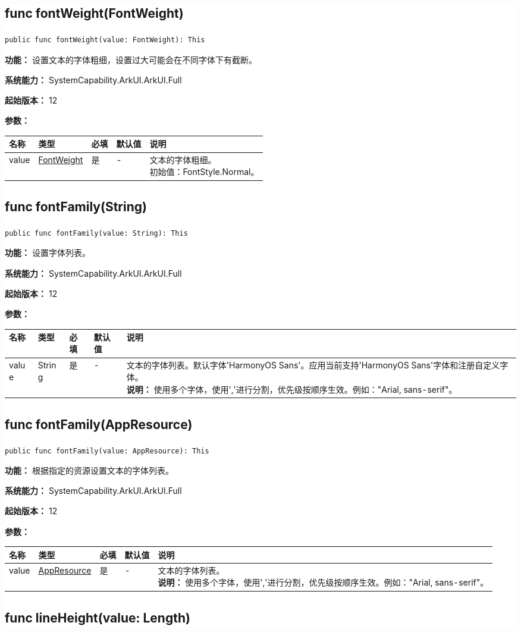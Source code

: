 ## func fontWeight(FontWeight)

```cangjie
public func fontWeight(value: FontWeight): This
```

**功能：** 设置文本的字体粗细，设置过大可能会在不同字体下有截断。

**系统能力：** SystemCapability.ArkUI.ArkUI.Full

**起始版本：** 12

**参数：**

| 名称|类型|必填|默认值|说明|
|:---|:---|:--- |:---|:---|
| value  | [FontWeight](./cj-common-types.md#enum-fontweight) | 是  |-| 文本的字体粗细。</br>初始值：FontStyle.Normal。 |

## func fontFamily(String)

```cangjie
public func fontFamily(value: String): This
```

**功能：** 设置字体列表。

**系统能力：** SystemCapability.ArkUI.ArkUI.Full

**起始版本：** 12

**参数：**

| 名称|类型|必填|默认值|说明|
|:---|:---|:--- |:---|:---|
| value  | String | 是  | \-  | 文本的字体列表。默认字体'HarmonyOS Sans'。应用当前支持'HarmonyOS Sans'字体和注册自定义字体。<br>**说明：** 使用多个字体，使用','进行分割，优先级按顺序生效。例如："Arial, sans-serif"。 |

## func fontFamily(AppResource)

```cangjie
public func fontFamily(value: AppResource): This
```

**功能：** 根据指定的资源设置文本的字体列表。

**系统能力：** SystemCapability.ArkUI.ArkUI.Full

**起始版本：** 12

**参数：**

| 名称|类型|必填|默认值|说明|
|:---|:---|:--- |:---|:---|
| value  | [AppResource](../apis/LocalizationKit/cj-apis-resource_manager.md#class-appresource) | 是  | \- | 文本的字体列表。<br>**说明：** 使用多个字体，使用','进行分割，优先级按顺序生效。例如："Arial, sans-serif"。 |

## func lineHeight(value: Length)

